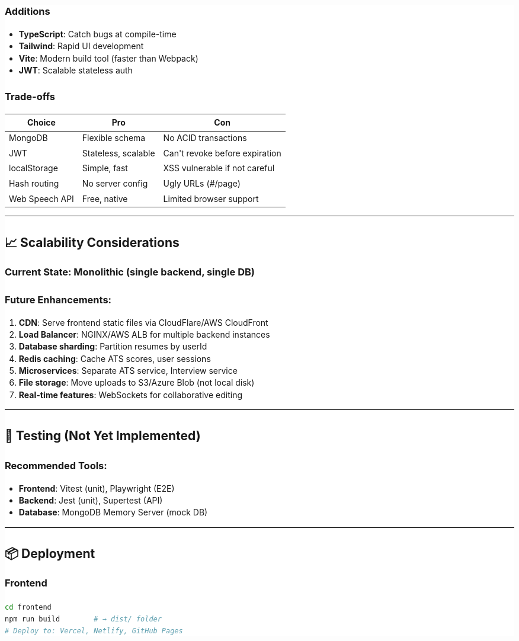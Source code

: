 ### **Additions**
- **TypeScript**: Catch bugs at compile-time
- **Tailwind**: Rapid UI development
- **Vite**: Modern build tool (faster than Webpack)
- **JWT**: Scalable stateless auth

### **Trade-offs**
| Choice | Pro | Con |
|--------|-----|-----|
| MongoDB | Flexible schema | No ACID transactions |
| JWT | Stateless, scalable | Can't revoke before expiration |
| localStorage | Simple, fast | XSS vulnerable if not careful |
| Hash routing | No server config | Ugly URLs (#/page) |
| Web Speech API | Free, native | Limited browser support |

---

## 📈 Scalability Considerations

### **Current State**: Monolithic (single backend, single DB)
### **Future Enhancements**:
1. **CDN**: Serve frontend static files via CloudFlare/AWS CloudFront
2. **Load Balancer**: NGINX/AWS ALB for multiple backend instances
3. **Database sharding**: Partition resumes by userId
4. **Redis caching**: Cache ATS scores, user sessions
5. **Microservices**: Separate ATS service, Interview service
6. **File storage**: Move uploads to S3/Azure Blob (not local disk)
7. **Real-time features**: WebSockets for collaborative editing

---

## 🧪 Testing (Not Yet Implemented)

### **Recommended Tools**:
- **Frontend**: Vitest (unit), Playwright (E2E)
- **Backend**: Jest (unit), Supertest (API)
- **Database**: MongoDB Memory Server (mock DB)

---

## 📦 Deployment

### **Frontend**
```bash
cd frontend
npm run build        # → dist/ folder
# Deploy to: Vercel, Netlify, GitHub Pages
```
